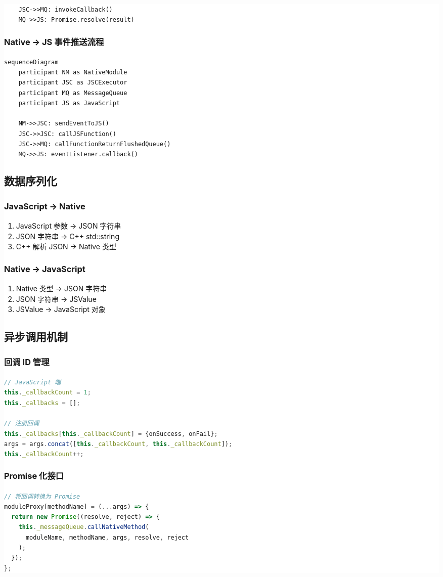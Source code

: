 ```mermaid
    JSC->>MQ: invokeCallback()
    MQ->>JS: Promise.resolve(result)
```

### Native → JS 事件推送流程

```mermaid
sequenceDiagram
    participant NM as NativeModule
    participant JSC as JSCExecutor
    participant MQ as MessageQueue
    participant JS as JavaScript

    NM->>JSC: sendEventToJS()
    JSC->>JSC: callJSFunction()
    JSC->>MQ: callFunctionReturnFlushedQueue()
    MQ->>JS: eventListener.callback()
```

## 数据序列化

### JavaScript → Native
1. JavaScript 参数 → JSON 字符串
2. JSON 字符串 → C++ std::string
3. C++ 解析 JSON → Native 类型

### Native → JavaScript
1. Native 类型 → JSON 字符串
2. JSON 字符串 → JSValue
3. JSValue → JavaScript 对象

## 异步调用机制

### 回调 ID 管理
```javascript
// JavaScript 端
this._callbackCount = 1;
this._callbacks = [];

// 注册回调
this._callbacks[this._callbackCount] = {onSuccess, onFail};
args = args.concat([this._callbackCount, this._callbackCount]);
this._callbackCount++;
```

### Promise 化接口
```javascript
// 将回调转换为 Promise
moduleProxy[methodName] = (...args) => {
  return new Promise((resolve, reject) => {
    this._messageQueue.callNativeMethod(
      moduleName, methodName, args, resolve, reject
    );
  });
};
```
